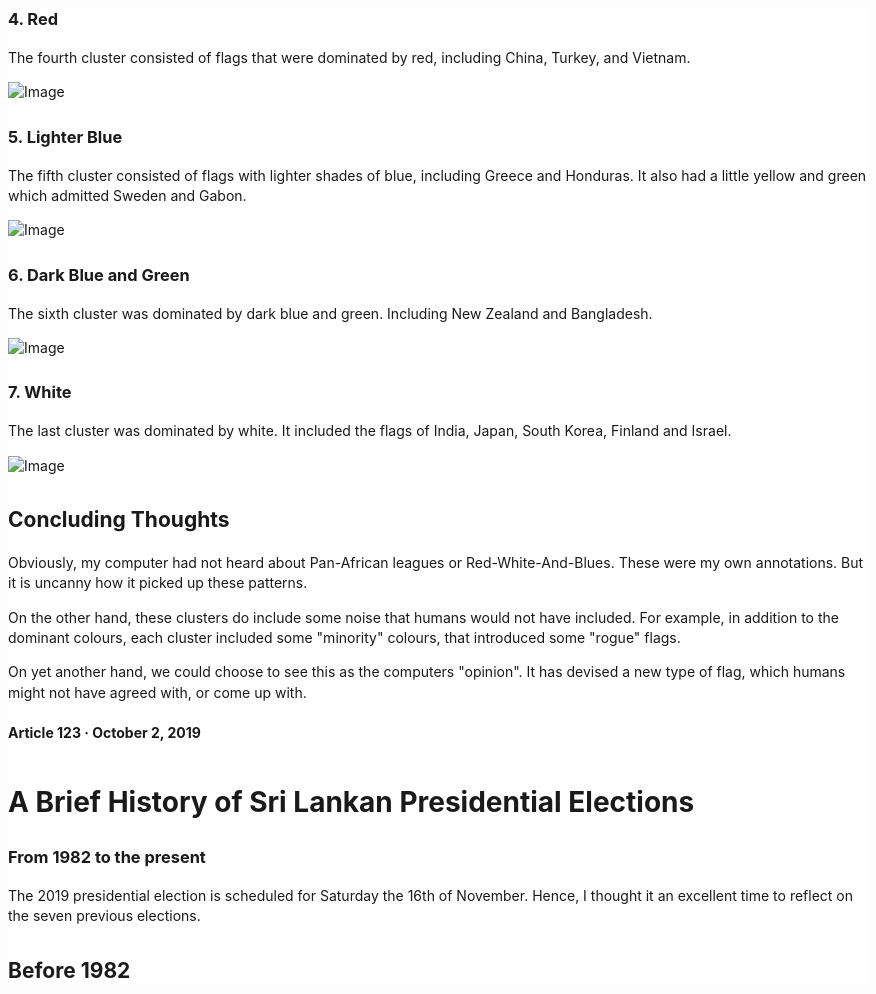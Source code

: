 ### 4. Red

The fourth cluster consisted of flags that were dominated by red, including China, Turkey, and Vietnam.

![Image](https://cdn-images-1.medium.com/max/800/1*2ZSyVfIugixHZAOvrzsYPA.png)

### 5. Lighter Blue

The fifth cluster consisted of flags with lighter shades of blue, including Greece and Honduras. It also had a little yellow and green which admitted Sweden and Gabon.

![Image](https://cdn-images-1.medium.com/max/800/1*Dl6_53UZ2pSRlRFI_NOXVw.png)

### 6. Dark Blue and Green

The sixth cluster was dominated by dark blue and green. Including New Zealand and Bangladesh.

![Image](https://cdn-images-1.medium.com/max/800/1*rs5hUjpNlnXCkLUqZa2ZBA.png)

### 7. White

The last cluster was dominated by white. It included the flags of India, Japan, South Korea, Finland and Israel.

![Image](https://cdn-images-1.medium.com/max/800/1*4vmOkxEL28wbr-vPcd4P9g.png)

## Concluding Thoughts

Obviously, my computer had not heard about Pan-African leagues or Red-White-And-Blues. These were my own annotations. But it is uncanny how it picked up these patterns.

On the other hand, these clusters do include some noise that humans would not have included. For example, in addition to the dominant colours, each cluster included some "minority" colours, that introduced some "rogue" flags.

On yet another hand, we could choose to see this as the computers "opinion". It has devised a new type of flag, which humans might not have agreed with, or come up with.

#### Article 123 · October 2, 2019

# A Brief History of Sri Lankan Presidential Elections

### From 1982 to the present

The 2019 presidential election is scheduled for Saturday the 16th of November. Hence, I thought it an excellent time to reflect on the seven previous elections.

## Before 1982
